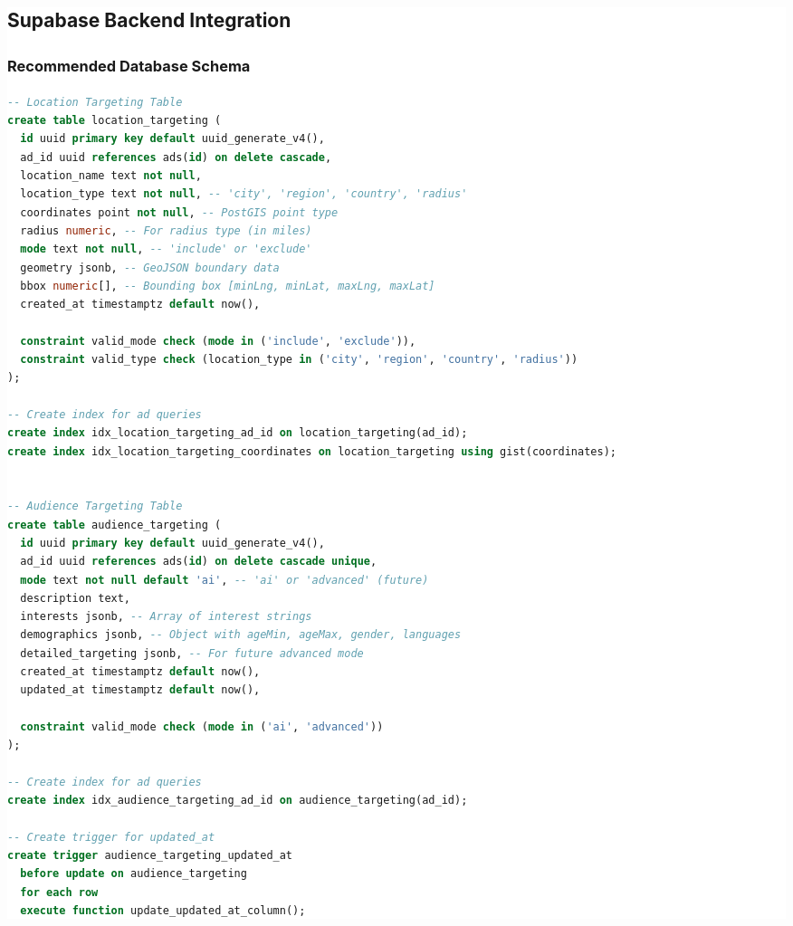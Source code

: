 ## Supabase Backend Integration

### Recommended Database Schema

```sql
-- Location Targeting Table
create table location_targeting (
  id uuid primary key default uuid_generate_v4(),
  ad_id uuid references ads(id) on delete cascade,
  location_name text not null,
  location_type text not null, -- 'city', 'region', 'country', 'radius'
  coordinates point not null, -- PostGIS point type
  radius numeric, -- For radius type (in miles)
  mode text not null, -- 'include' or 'exclude'
  geometry jsonb, -- GeoJSON boundary data
  bbox numeric[], -- Bounding box [minLng, minLat, maxLng, maxLat]
  created_at timestamptz default now(),
  
  constraint valid_mode check (mode in ('include', 'exclude')),
  constraint valid_type check (location_type in ('city', 'region', 'country', 'radius'))
);

-- Create index for ad queries
create index idx_location_targeting_ad_id on location_targeting(ad_id);
create index idx_location_targeting_coordinates on location_targeting using gist(coordinates);


-- Audience Targeting Table
create table audience_targeting (
  id uuid primary key default uuid_generate_v4(),
  ad_id uuid references ads(id) on delete cascade unique,
  mode text not null default 'ai', -- 'ai' or 'advanced' (future)
  description text,
  interests jsonb, -- Array of interest strings
  demographics jsonb, -- Object with ageMin, ageMax, gender, languages
  detailed_targeting jsonb, -- For future advanced mode
  created_at timestamptz default now(),
  updated_at timestamptz default now(),
  
  constraint valid_mode check (mode in ('ai', 'advanced'))
);

-- Create index for ad queries
create index idx_audience_targeting_ad_id on audience_targeting(ad_id);

-- Create trigger for updated_at
create trigger audience_targeting_updated_at
  before update on audience_targeting
  for each row
  execute function update_updated_at_column();
```
